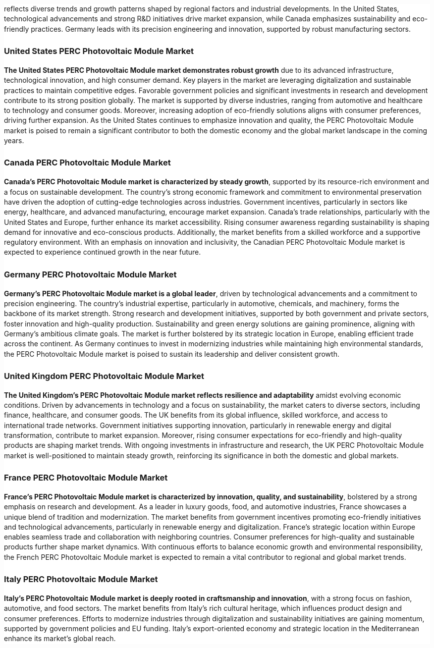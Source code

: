 reflects diverse trends and growth patterns shaped by regional factors and industrial developments. In the United States, technological advancements and strong R&amp;D initiatives drive market expansion, while Canada emphasizes sustainability and eco-friendly practices. Germany leads with its precision engineering and innovation, supported by robust manufacturing sectors.</span></em></p></blockquote><h3><strong>United States PERC Photovoltaic Module Market</strong></h3><p><strong>The United States PERC Photovoltaic Module market demonstrates robust growth</strong> due to its advanced infrastructure, technological innovation, and high consumer demand. Key players in the market are leveraging digitalization and sustainable practices to maintain competitive edges. Favorable government policies and significant investments in research and development contribute to its strong position globally. The market is supported by diverse industries, ranging from automotive and healthcare to technology and consumer goods. Moreover, increasing adoption of eco-friendly solutions aligns with consumer preferences, driving further expansion. As the United States continues to emphasize innovation and quality, the PERC Photovoltaic Module market is poised to remain a significant contributor to both the domestic economy and the global market landscape in the coming years.</p><h3><strong>Canada PERC Photovoltaic Module Market</strong></h3><p><strong>Canada&rsquo;s PERC Photovoltaic Module market is characterized by steady growth</strong>, supported by its resource-rich environment and a focus on sustainable development. The country&rsquo;s strong economic framework and commitment to environmental preservation have driven the adoption of cutting-edge technologies across industries. Government incentives, particularly in sectors like energy, healthcare, and advanced manufacturing, encourage market expansion. Canada&rsquo;s trade relationships, particularly with the United States and Europe, further enhance its market accessibility. Rising consumer awareness regarding sustainability is shaping demand for innovative and eco-conscious products. Additionally, the market benefits from a skilled workforce and a supportive regulatory environment. With an emphasis on innovation and inclusivity, the Canadian PERC Photovoltaic Module market is expected to experience continued growth in the near future.</p><h3><strong>Germany PERC Photovoltaic Module Market</strong></h3><p><strong>Germany&rsquo;s PERC Photovoltaic Module market is a global leader</strong>, driven by technological advancements and a commitment to precision engineering. The country&rsquo;s industrial expertise, particularly in automotive, chemicals, and machinery, forms the backbone of its market strength. Strong research and development initiatives, supported by both government and private sectors, foster innovation and high-quality production. Sustainability and green energy solutions are gaining prominence, aligning with Germany&rsquo;s ambitious climate goals. The market is further bolstered by its strategic location in Europe, enabling efficient trade across the continent. As Germany continues to invest in modernizing industries while maintaining high environmental standards, the PERC Photovoltaic Module market is poised to sustain its leadership and deliver consistent growth.</p><h3><strong>United Kingdom PERC Photovoltaic Module Market</strong></h3><p><strong>The United Kingdom&rsquo;s PERC Photovoltaic Module market reflects resilience and adaptability</strong> amidst evolving economic conditions. Driven by advancements in technology and a focus on sustainability, the market caters to diverse sectors, including finance, healthcare, and consumer goods. The UK benefits from its global influence, skilled workforce, and access to international trade networks. Government initiatives supporting innovation, particularly in renewable energy and digital transformation, contribute to market expansion. Moreover, rising consumer expectations for eco-friendly and high-quality products are shaping market trends. With ongoing investments in infrastructure and research, the UK PERC Photovoltaic Module market is well-positioned to maintain steady growth, reinforcing its significance in both the domestic and global markets.</p><h3><strong>France PERC Photovoltaic Module Market</strong></h3><p><strong>France&rsquo;s PERC Photovoltaic Module market is characterized by innovation, quality, and sustainability</strong>, bolstered by a strong emphasis on research and development. As a leader in luxury goods, food, and automotive industries, France showcases a unique blend of tradition and modernization. The market benefits from government incentives promoting eco-friendly initiatives and technological advancements, particularly in renewable energy and digitalization. France&rsquo;s strategic location within Europe enables seamless trade and collaboration with neighboring countries. Consumer preferences for high-quality and sustainable products further shape market dynamics. With continuous efforts to balance economic growth and environmental responsibility, the French PERC Photovoltaic Module market is expected to remain a vital contributor to regional and global market trends.</p><h3><strong>Italy PERC Photovoltaic Module Market</strong></h3><p><strong>Italy&rsquo;s PERC Photovoltaic Module market is deeply rooted in craftsmanship and innovation</strong>, with a strong focus on fashion, automotive, and food sectors. The market benefits from Italy&rsquo;s rich cultural heritage, which influences product design and consumer preferences. Efforts to modernize industries through digitalization and sustainability initiatives are gaining momentum, supported by government policies and EU funding. Italy&rsquo;s export-oriented economy and strategic location in the Mediterranean enhance its market&rsquo;s global reach.